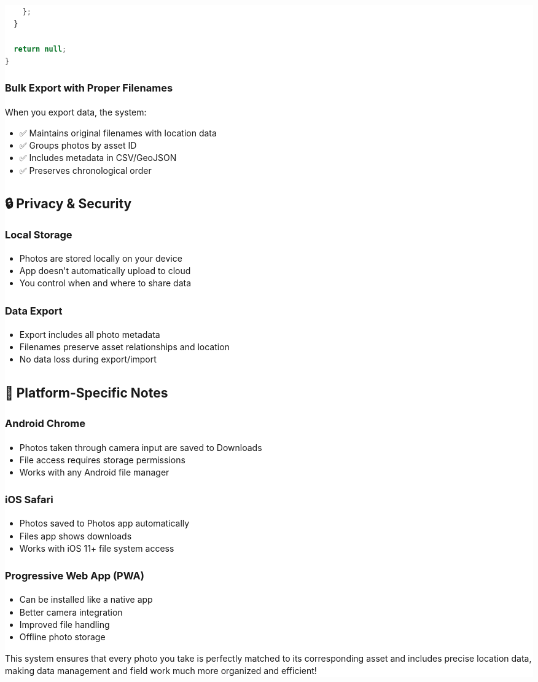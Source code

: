 ```javascript
    };
  }
  
  return null;
}
```

### Bulk Export with Proper Filenames
When you export data, the system:
- ✅ Maintains original filenames with location data
- ✅ Groups photos by asset ID
- ✅ Includes metadata in CSV/GeoJSON
- ✅ Preserves chronological order

## 🔒 Privacy & Security

### Local Storage
- Photos are stored locally on your device
- App doesn't automatically upload to cloud
- You control when and where to share data

### Data Export
- Export includes all photo metadata
- Filenames preserve asset relationships and location
- No data loss during export/import

## 📱 Platform-Specific Notes

### Android Chrome
- Photos taken through camera input are saved to Downloads
- File access requires storage permissions
- Works with any Android file manager

### iOS Safari
- Photos saved to Photos app automatically
- Files app shows downloads
- Works with iOS 11+ file system access

### Progressive Web App (PWA)
- Can be installed like a native app
- Better camera integration
- Improved file handling
- Offline photo storage

This system ensures that every photo you take is perfectly matched to its corresponding asset and includes precise location data, making data management and field work much more organized and efficient!